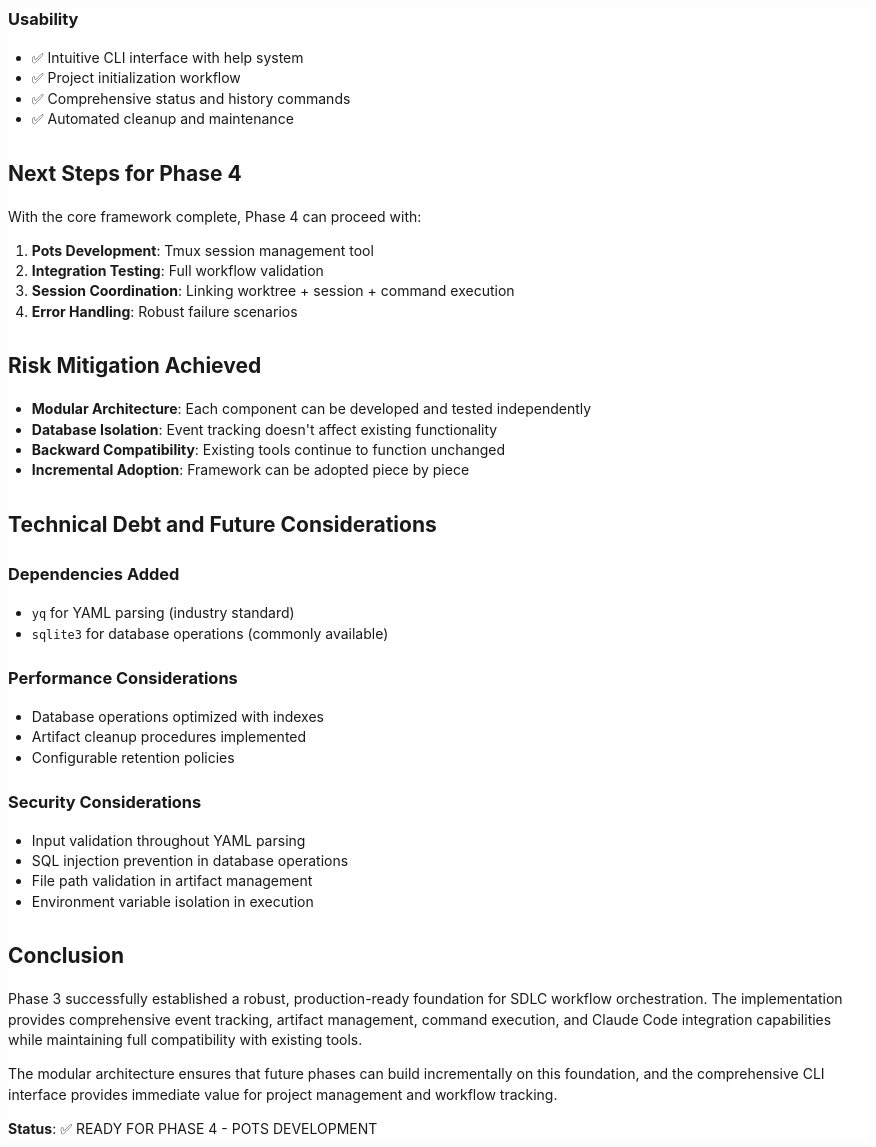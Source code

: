 ### Usability
- ✅ Intuitive CLI interface with help system
- ✅ Project initialization workflow
- ✅ Comprehensive status and history commands
- ✅ Automated cleanup and maintenance

## Next Steps for Phase 4

With the core framework complete, Phase 4 can proceed with:

1. **Pots Development**: Tmux session management tool
2. **Integration Testing**: Full workflow validation
3. **Session Coordination**: Linking worktree + session + command execution
4. **Error Handling**: Robust failure scenarios

## Risk Mitigation Achieved

- **Modular Architecture**: Each component can be developed and tested independently
- **Database Isolation**: Event tracking doesn't affect existing functionality
- **Backward Compatibility**: Existing tools continue to function unchanged
- **Incremental Adoption**: Framework can be adopted piece by piece

## Technical Debt and Future Considerations

### Dependencies Added
- `yq` for YAML parsing (industry standard)
- `sqlite3` for database operations (commonly available)

### Performance Considerations
- Database operations optimized with indexes
- Artifact cleanup procedures implemented
- Configurable retention policies

### Security Considerations
- Input validation throughout YAML parsing
- SQL injection prevention in database operations
- File path validation in artifact management
- Environment variable isolation in execution

## Conclusion

Phase 3 successfully established a robust, production-ready foundation for SDLC workflow orchestration. The implementation provides comprehensive event tracking, artifact management, command execution, and Claude Code integration capabilities while maintaining full compatibility with existing tools.

The modular architecture ensures that future phases can build incrementally on this foundation, and the comprehensive CLI interface provides immediate value for project management and workflow tracking.

**Status**: ✅ READY FOR PHASE 4 - POTS DEVELOPMENT